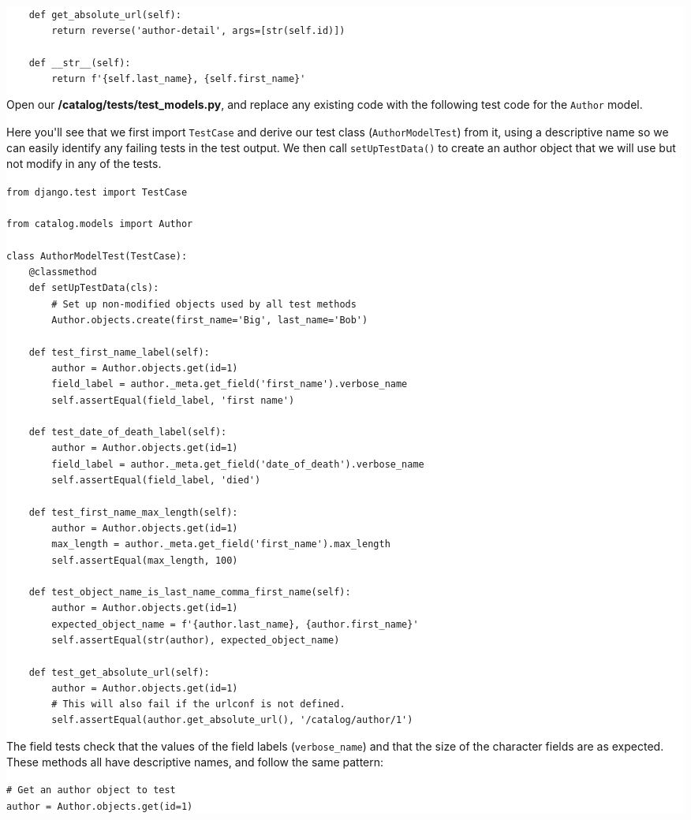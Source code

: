         def get_absolute_url(self):
            return reverse('author-detail', args=[str(self.id)])

        def __str__(self):
            return f'{self.last_name}, {self.first_name}'

Open our **/catalog/tests/test\_models.py**, and replace any existing code with the following test code for the `Author` model.

Here you'll see that we first import `TestCase` and derive our test class (`AuthorModelTest`) from it, using a descriptive name so we can easily identify any failing tests in the test output. We then call `setUpTestData()` to create an author object that we will use but not modify in any of the tests.

    from django.test import TestCase

    from catalog.models import Author

    class AuthorModelTest(TestCase):
        @classmethod
        def setUpTestData(cls):
            # Set up non-modified objects used by all test methods
            Author.objects.create(first_name='Big', last_name='Bob')

        def test_first_name_label(self):
            author = Author.objects.get(id=1)
            field_label = author._meta.get_field('first_name').verbose_name
            self.assertEqual(field_label, 'first name')

        def test_date_of_death_label(self):
            author = Author.objects.get(id=1)
            field_label = author._meta.get_field('date_of_death').verbose_name
            self.assertEqual(field_label, 'died')

        def test_first_name_max_length(self):
            author = Author.objects.get(id=1)
            max_length = author._meta.get_field('first_name').max_length
            self.assertEqual(max_length, 100)

        def test_object_name_is_last_name_comma_first_name(self):
            author = Author.objects.get(id=1)
            expected_object_name = f'{author.last_name}, {author.first_name}'
            self.assertEqual(str(author), expected_object_name)

        def test_get_absolute_url(self):
            author = Author.objects.get(id=1)
            # This will also fail if the urlconf is not defined.
            self.assertEqual(author.get_absolute_url(), '/catalog/author/1')

The field tests check that the values of the field labels (`verbose_name`) and that the size of the character fields are as expected. These methods all have descriptive names, and follow the same pattern:

    # Get an author object to test
    author = Author.objects.get(id=1)

